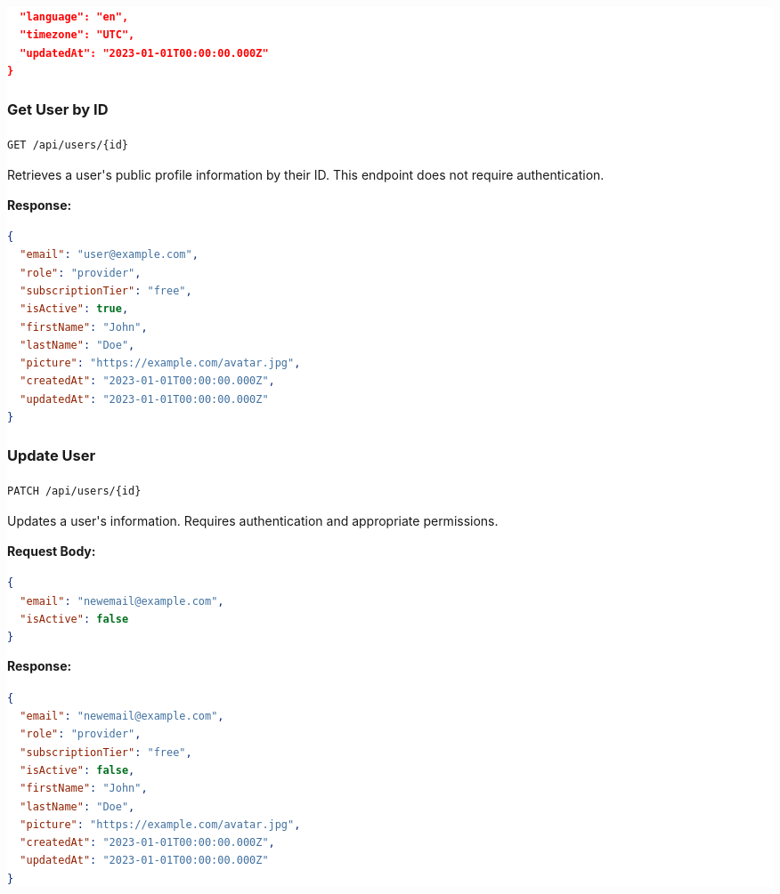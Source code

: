 ```json
  "language": "en",
  "timezone": "UTC",
  "updatedAt": "2023-01-01T00:00:00.000Z"
}
```

### Get User by ID
```
GET /api/users/{id}
```
Retrieves a user's public profile information by their ID. This endpoint does not require authentication.

**Response:**
```json
{
  "email": "user@example.com",
  "role": "provider",
  "subscriptionTier": "free",
  "isActive": true,
  "firstName": "John",
  "lastName": "Doe",
  "picture": "https://example.com/avatar.jpg",
  "createdAt": "2023-01-01T00:00:00.000Z",
  "updatedAt": "2023-01-01T00:00:00.000Z"
}
```

### Update User
```
PATCH /api/users/{id}
```
Updates a user's information. Requires authentication and appropriate permissions.

**Request Body:**
```json
{
  "email": "newemail@example.com",
  "isActive": false
}
```

**Response:**
```json
{
  "email": "newemail@example.com",
  "role": "provider",
  "subscriptionTier": "free",
  "isActive": false,
  "firstName": "John",
  "lastName": "Doe",
  "picture": "https://example.com/avatar.jpg",
  "createdAt": "2023-01-01T00:00:00.000Z",
  "updatedAt": "2023-01-01T00:00:00.000Z"
}
```
